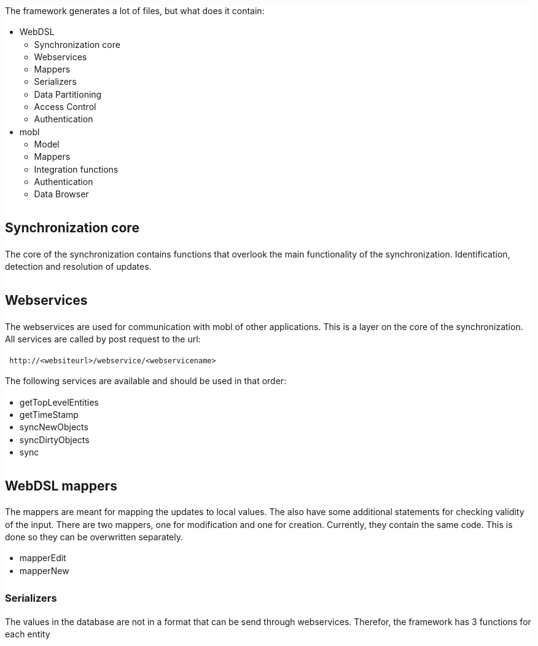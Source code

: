 The framework generates a lot of files, but what does it contain:

* WebDSL
    - Synchronization core
    - Webservices
    - Mappers
    - Serializers
    - Data Partitioning
    - Access Control
    - Authentication
* mobl
    - Model
    - Mappers
    - Integration functions
    - Authentication
    - Data Browser

## Synchronization core

The core of the synchronization contains functions that overlook the main functionality of the synchronization. Identification, detection and resolution of updates.

## Webservices

The webservices are used for communication with mobl of other applications. This is a layer on the core of the synchronization.
All services are called by post request to the url:

     http://<websiteurl>/webservice/<webservicename>

The following services are available and should be used in that order:

* getTopLevelEntities
* getTimeStamp
* syncNewObjects
* syncDirtyObjects
* sync<EntityName>

## WebDSL mappers

The mappers are meant for mapping the updates to local values. The also have some additional statements for checking validity of the input.
There are two mappers, one for modification and one for creation. Currently, they contain the same code. This is done so they can be overwritten separately.

* mapperEdit<EntityName>
* mapperNew<EntityName>

### Serializers

The values in the database are not in a format that can be send through webservices. Therefor, the framework has 3 functions for each entity
